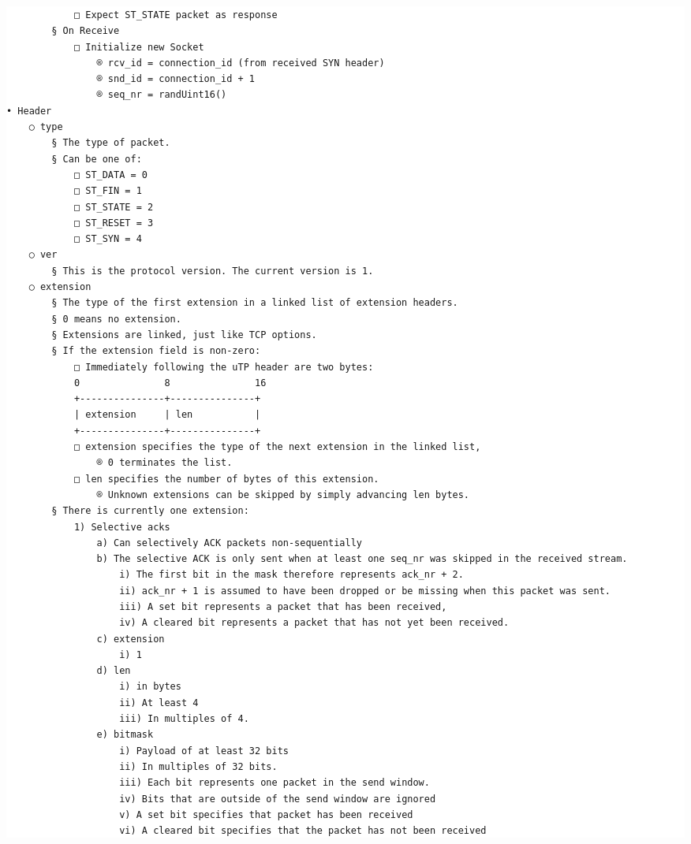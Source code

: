 				□ Expect ST_STATE packet as response
			§ On Receive
				□ Initialize new Socket 
					® rcv_id = connection_id (from received SYN header)
					® snd_id = connection_id + 1
					® seq_nr = randUint16()
	• Header
		○ type
			§ The type of packet.
			§ Can be one of:
				□ ST_DATA = 0
				□ ST_FIN = 1
				□ ST_STATE = 2
				□ ST_RESET = 3
				□ ST_SYN = 4
		○ ver
			§ This is the protocol version. The current version is 1.
		○ extension
			§ The type of the first extension in a linked list of extension headers. 
			§ 0 means no extension.
			§ Extensions are linked, just like TCP options. 
			§ If the extension field is non-zero:
				□ Immediately following the uTP header are two bytes:
				0               8               16
				+---------------+---------------+
				| extension     | len           |
				+---------------+---------------+
				□ extension specifies the type of the next extension in the linked list, 
					® 0 terminates the list. 
				□ len specifies the number of bytes of this extension. 
					® Unknown extensions can be skipped by simply advancing len bytes.
			§ There is currently one extension:
				1) Selective acks
					a) Can selectively ACK packets non-sequentially
					b) The selective ACK is only sent when at least one seq_nr was skipped in the received stream. 
						i) The first bit in the mask therefore represents ack_nr + 2. 
						ii) ack_nr + 1 is assumed to have been dropped or be missing when this packet was sent. 
						iii) A set bit represents a packet that has been received, 
						iv) A cleared bit represents a packet that has not yet been received.
					c) extension
						i) 1
					d) len 
						i) in bytes
						ii) At least 4
						iii) In multiples of 4.
					e) bitmask
						i) Payload of at least 32 bits
						ii) In multiples of 32 bits.
						iii) Each bit represents one packet in the send window.
						iv) Bits that are outside of the send window are ignored
						v) A set bit specifies that packet has been received
						vi) A cleared bit specifies that the packet has not been received
				